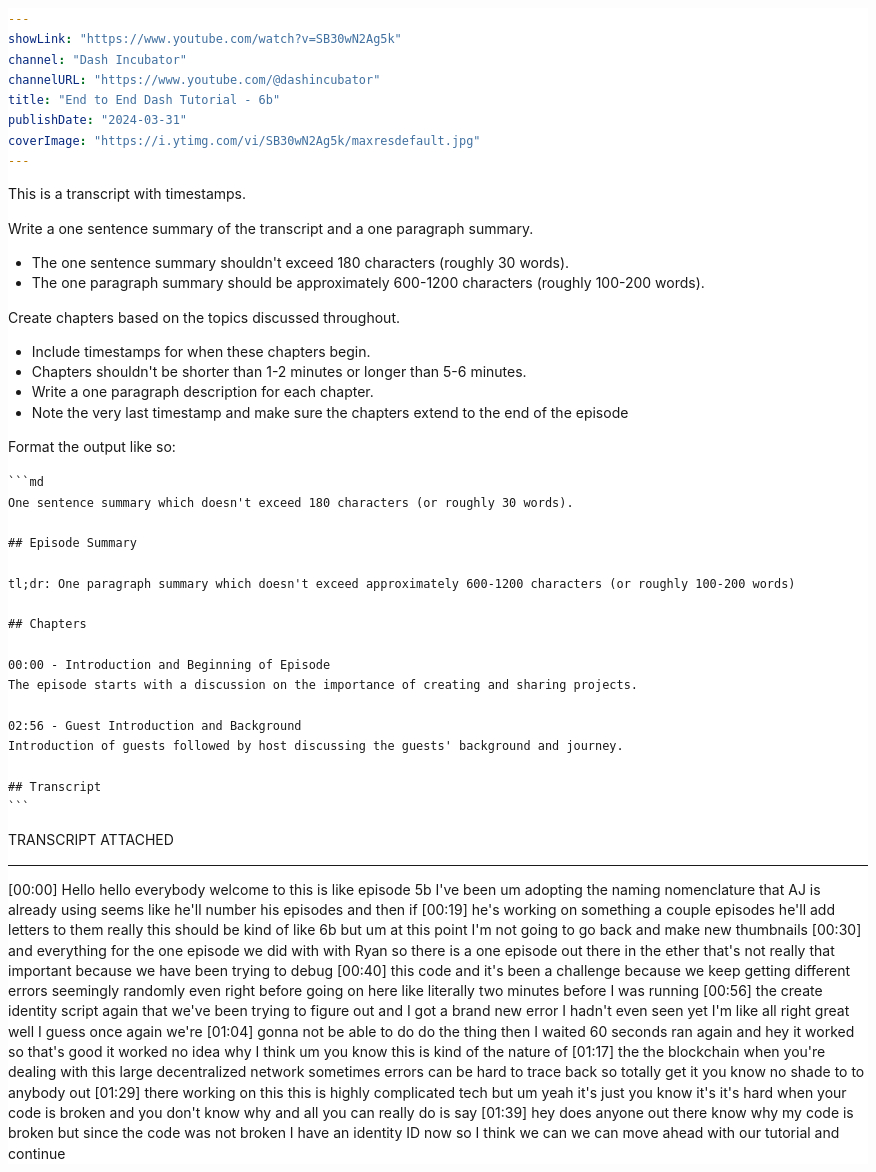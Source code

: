 ```yaml
---
showLink: "https://www.youtube.com/watch?v=SB30wN2Ag5k"
channel: "Dash Incubator"
channelURL: "https://www.youtube.com/@dashincubator"
title: "End to End Dash Tutorial - 6b"
publishDate: "2024-03-31"
coverImage: "https://i.ytimg.com/vi/SB30wN2Ag5k/maxresdefault.jpg"
---
```


This is a transcript with timestamps.

Write a one sentence summary of the transcript and a one paragraph summary.
  - The one sentence summary shouldn't exceed 180 characters (roughly 30 words).
  - The one paragraph summary should be approximately 600-1200 characters (roughly 100-200 words).

Create chapters based on the topics discussed throughout.
  - Include timestamps for when these chapters begin.
  - Chapters shouldn't be shorter than 1-2 minutes or longer than 5-6 minutes.
  - Write a one paragraph description for each chapter.
  - Note the very last timestamp and make sure the chapters extend to the end of the episode

Format the output like so:

    ```md
    One sentence summary which doesn't exceed 180 characters (or roughly 30 words).

    ## Episode Summary

    tl;dr: One paragraph summary which doesn't exceed approximately 600-1200 characters (or roughly 100-200 words)

    ## Chapters

    00:00 - Introduction and Beginning of Episode
    The episode starts with a discussion on the importance of creating and sharing projects.

    02:56 - Guest Introduction and Background
    Introduction of guests followed by host discussing the guests' background and journey.

    ## Transcript
    ```

TRANSCRIPT ATTACHED

---

[00:00] Hello hello everybody welcome to this is like episode 5b I've been um adopting the naming nomenclature that AJ is already using seems like he'll number his episodes and then if
[00:19] he's working on something a couple episodes he'll add letters to them really this should be kind of like 6b but um at this point I'm not going to go back and make new thumbnails
[00:30] and everything for the one episode we did with with Ryan so there is a one episode out there in the ether that's not really that important because we have been trying to debug
[00:40] this code and it's been a challenge because we keep getting different errors seemingly randomly even right before going on here like literally two minutes before I was running
[00:56] the create identity script again that we've been trying to figure out and I got a brand new error I hadn't even seen yet I'm like all right great well I guess once again we're
[01:04] gonna not be able to do do the thing then I waited 60 seconds ran again and hey it worked so that's good it worked no idea why I think um you know this is kind of the nature of
[01:17] the the blockchain when you're dealing with this large decentralized network sometimes errors can be hard to trace back so totally get it you know no shade to to anybody out
[01:29] there working on this this is highly complicated tech but um yeah it's just you know it's it's hard when your code is broken and you don't know why and all you can really do is say
[01:39] hey does anyone out there know why my code is broken but since the code was not broken I have an identity ID now so I think we can we can move ahead with our tutorial and continue